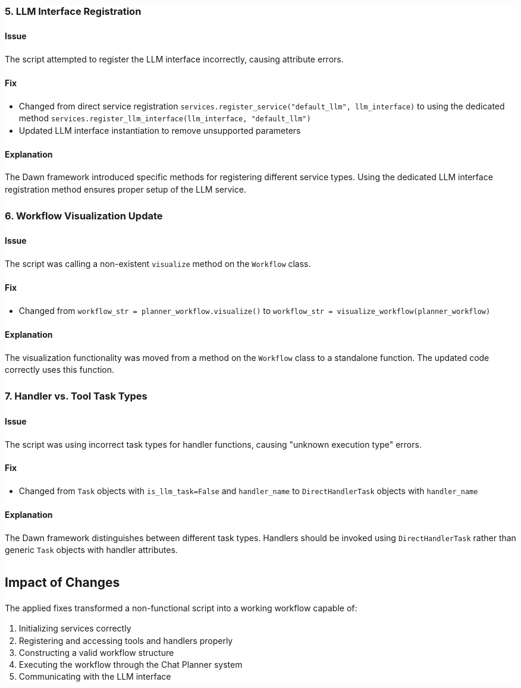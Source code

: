 ### 5. LLM Interface Registration

#### Issue
The script attempted to register the LLM interface incorrectly, causing attribute errors.

#### Fix
- Changed from direct service registration `services.register_service("default_llm", llm_interface)` to using the dedicated method `services.register_llm_interface(llm_interface, "default_llm")`
- Updated LLM interface instantiation to remove unsupported parameters

#### Explanation
The Dawn framework introduced specific methods for registering different service types. Using the dedicated LLM interface registration method ensures proper setup of the LLM service.

### 6. Workflow Visualization Update

#### Issue
The script was calling a non-existent `visualize` method on the `Workflow` class.

#### Fix
- Changed from `workflow_str = planner_workflow.visualize()` to `workflow_str = visualize_workflow(planner_workflow)`

#### Explanation
The visualization functionality was moved from a method on the `Workflow` class to a standalone function. The updated code correctly uses this function.

### 7. Handler vs. Tool Task Types

#### Issue
The script was using incorrect task types for handler functions, causing "unknown execution type" errors.

#### Fix
- Changed from `Task` objects with `is_llm_task=False` and `handler_name` to `DirectHandlerTask` objects with `handler_name`

#### Explanation
The Dawn framework distinguishes between different task types. Handlers should be invoked using `DirectHandlerTask` rather than generic `Task` objects with handler attributes.

## Impact of Changes

The applied fixes transformed a non-functional script into a working workflow capable of:

1. Initializing services correctly
2. Registering and accessing tools and handlers properly
3. Constructing a valid workflow structure
4. Executing the workflow through the Chat Planner system
5. Communicating with the LLM interface
